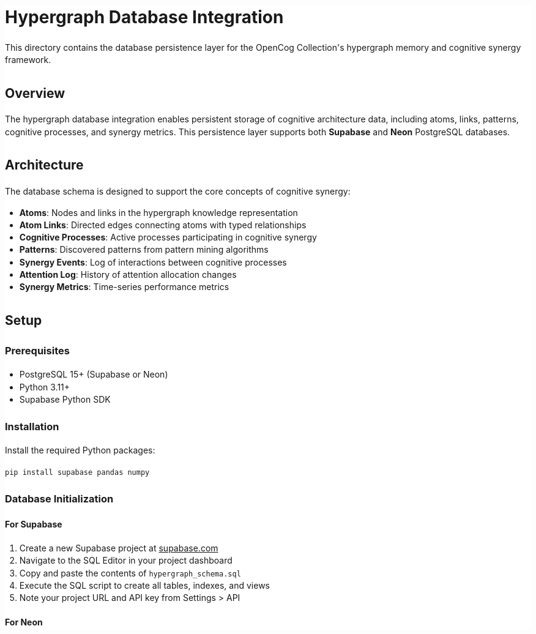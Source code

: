 # Hypergraph Database Integration

This directory contains the database persistence layer for the OpenCog Collection's hypergraph memory and cognitive synergy framework.

## Overview

The hypergraph database integration enables persistent storage of cognitive architecture data, including atoms, links, patterns, cognitive processes, and synergy metrics. This persistence layer supports both **Supabase** and **Neon** PostgreSQL databases.

## Architecture

The database schema is designed to support the core concepts of cognitive synergy:

- **Atoms**: Nodes and links in the hypergraph knowledge representation
- **Atom Links**: Directed edges connecting atoms with typed relationships
- **Cognitive Processes**: Active processes participating in cognitive synergy
- **Patterns**: Discovered patterns from pattern mining algorithms
- **Synergy Events**: Log of interactions between cognitive processes
- **Attention Log**: History of attention allocation changes
- **Synergy Metrics**: Time-series performance metrics

## Setup

### Prerequisites

- PostgreSQL 15+ (Supabase or Neon)
- Python 3.11+
- Supabase Python SDK

### Installation

Install the required Python packages:

```bash
pip install supabase pandas numpy
```

### Database Initialization

#### For Supabase

1. Create a new Supabase project at [supabase.com](https://supabase.com)
2. Navigate to the SQL Editor in your project dashboard
3. Copy and paste the contents of `hypergraph_schema.sql`
4. Execute the SQL script to create all tables, indexes, and views
5. Note your project URL and API key from Settings > API

#### For Neon
